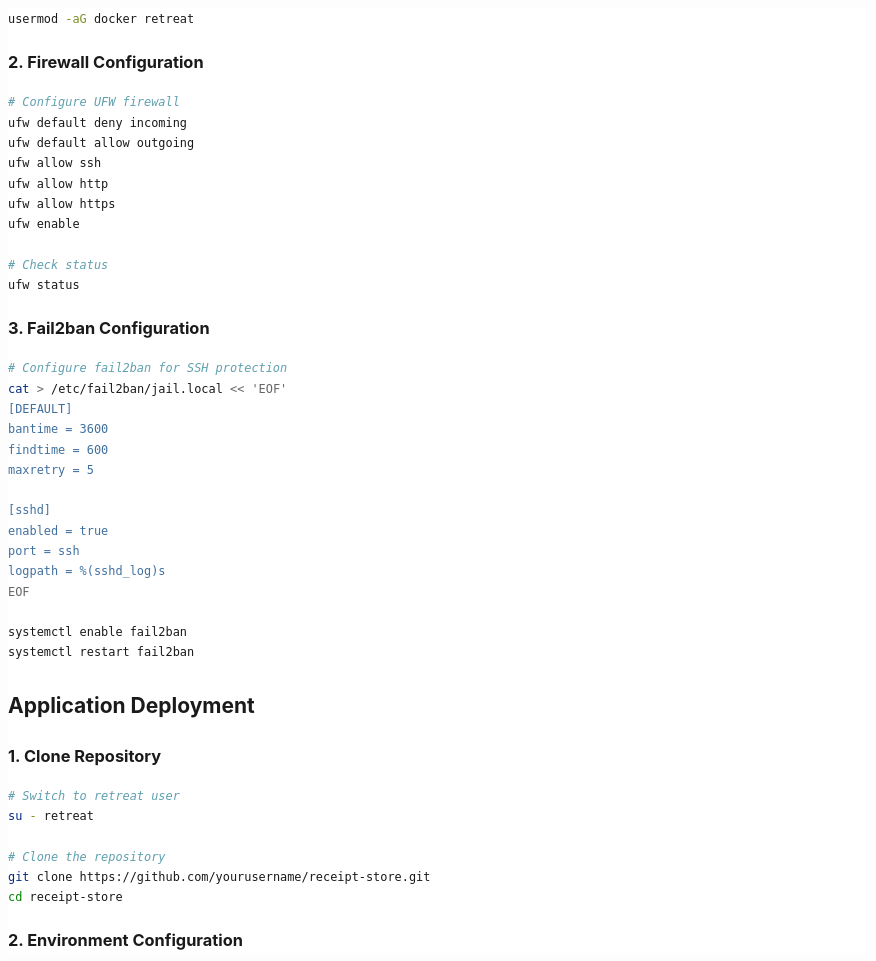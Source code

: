 ```bash
usermod -aG docker retreat
```

### 2. Firewall Configuration

```bash
# Configure UFW firewall
ufw default deny incoming
ufw default allow outgoing
ufw allow ssh
ufw allow http
ufw allow https
ufw enable

# Check status
ufw status
```

### 3. Fail2ban Configuration

```bash
# Configure fail2ban for SSH protection
cat > /etc/fail2ban/jail.local << 'EOF'
[DEFAULT]
bantime = 3600
findtime = 600
maxretry = 5

[sshd]
enabled = true
port = ssh
logpath = %(sshd_log)s
EOF

systemctl enable fail2ban
systemctl restart fail2ban
```

## Application Deployment

### 1. Clone Repository

```bash
# Switch to retreat user
su - retreat

# Clone the repository
git clone https://github.com/yourusername/receipt-store.git
cd receipt-store
```

### 2. Environment Configuration
